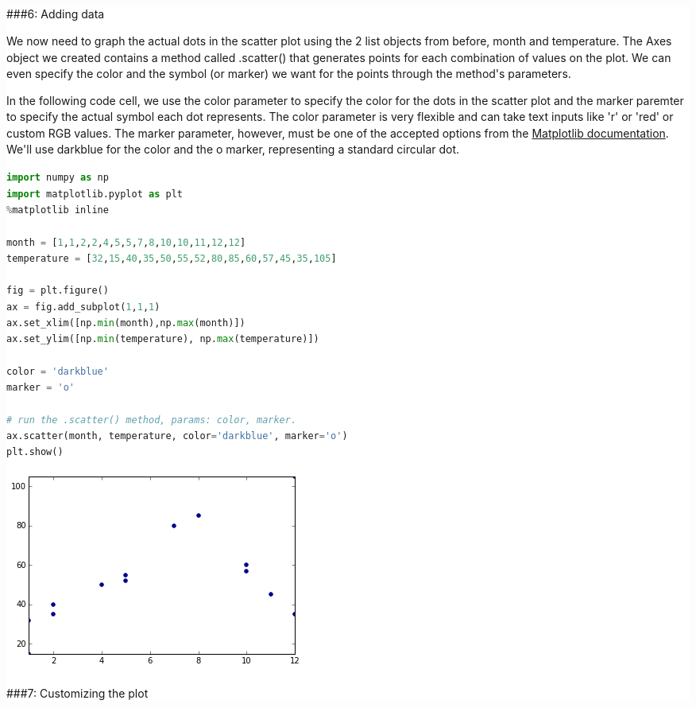 
###6: Adding data

We now need to graph the actual dots in the scatter plot using the 2 list objects from before, month and temperature. The Axes object we created contains a method called .scatter() that generates points for each combination of values on the plot. We can even specify the color and the symbol (or marker) we want for the points through the method's parameters.

In the following code cell, we use the color parameter to specify the color for the dots in the scatter plot and the marker paremter to specify the actual symbol each dot represents. The color parameter is very flexible and can take text inputs like 'r' or 'red' or custom RGB values. The marker parameter, however, must be one of the accepted options from the <a href = "http://matplotlib.org/api/markers_api.html#module-matplotlib.markers">Matplotlib documentation</a>. We'll use darkblue for the color and the o marker, representing a standard circular dot.


```python
import numpy as np
import matplotlib.pyplot as plt
%matplotlib inline

month = [1,1,2,2,4,5,5,7,8,10,10,11,12,12]
temperature = [32,15,40,35,50,55,52,80,85,60,57,45,35,105]

fig = plt.figure()
ax = fig.add_subplot(1,1,1)
ax.set_xlim([np.min(month),np.max(month)])
ax.set_ylim([np.min(temperature), np.max(temperature)])

color = 'darkblue'
marker = 'o'

# run the .scatter() method, params: color, marker.
ax.scatter(month, temperature, color='darkblue', marker='o')
plt.show()
```


![png](output_22_0.png)


###7: Customizing the plot
